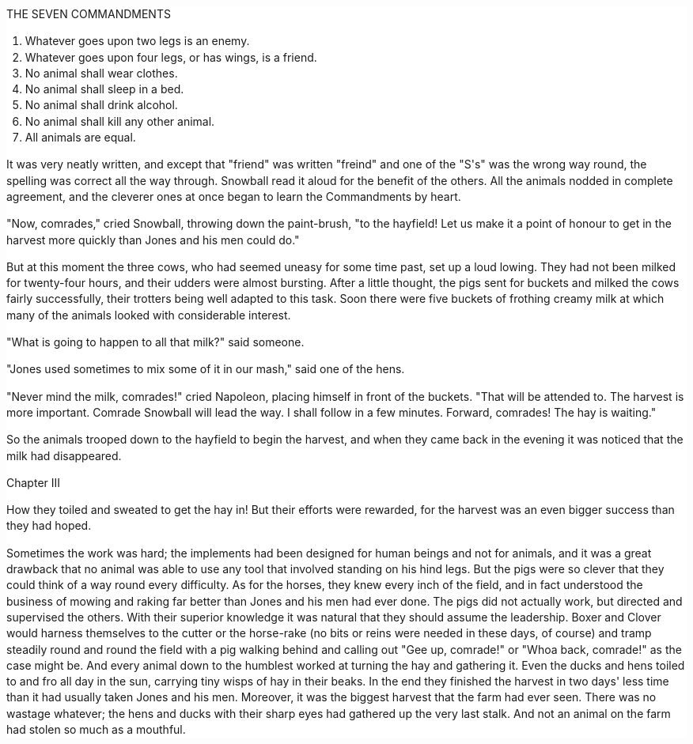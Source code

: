 
THE SEVEN COMMANDMENTS

1. Whatever goes upon two legs is an enemy.
2. Whatever goes upon four legs, or has wings, is a friend.
3. No animal shall wear clothes.
4. No animal shall sleep in a bed.
5. No animal shall drink alcohol.
6. No animal shall kill any other animal.
7. All animals are equal.


It was very neatly written, and except that "friend" was written "freind"
and one of the "S's" was the wrong way round, the spelling was correct all
the way through. Snowball read it aloud for the benefit of the others. All
the animals nodded in complete agreement, and the cleverer ones at once
began to learn the Commandments by heart.

"Now, comrades," cried Snowball, throwing down the paint-brush, "to the
hayfield! Let us make it a point of honour to get in the harvest more
quickly than Jones and his men could do."

But at this moment the three cows, who had seemed uneasy for some time
past, set up a loud lowing. They had not been milked for twenty-four
hours, and their udders were almost bursting. After a little thought, the
pigs sent for buckets and milked the cows fairly successfully, their
trotters being well adapted to this task. Soon there were five buckets of
frothing creamy milk at which many of the animals looked with considerable
interest.

"What is going to happen to all that milk?" said someone.

"Jones used sometimes to mix some of it in our mash," said one of the hens.

"Never mind the milk, comrades!" cried Napoleon, placing himself in front
of the buckets. "That will be attended to. The harvest is more important.
Comrade Snowball will lead the way. I shall follow in a few minutes.
Forward, comrades! The hay is waiting."

So the animals trooped down to the hayfield to begin the harvest, and when
they came back in the evening it was noticed that the milk had disappeared.




Chapter III



How they toiled and sweated to get the hay in! But their efforts were
rewarded, for the harvest was an even bigger success than they had hoped.

Sometimes the work was hard; the implements had been designed for human
beings and not for animals, and it was a great drawback that no animal was
able to use any tool that involved standing on his hind legs. But the pigs
were so clever that they could think of a way round every difficulty. As
for the horses, they knew every inch of the field, and in fact understood
the business of mowing and raking far better than Jones and his men had
ever done. The pigs did not actually work, but directed and supervised the
others. With their superior knowledge it was natural that they should
assume the leadership. Boxer and Clover would harness themselves to the
cutter or the horse-rake (no bits or reins were needed in these days, of
course) and tramp steadily round and round the field with a pig walking
behind and calling out "Gee up, comrade!" or "Whoa back, comrade!" as the
case might be. And every animal down to the humblest worked at turning the
hay and gathering it. Even the ducks and hens toiled to and fro all day in
the sun, carrying tiny wisps of hay in their beaks. In the end they
finished the harvest in two days' less time than it had usually taken
Jones and his men. Moreover, it was the biggest harvest that the farm had
ever seen. There was no wastage whatever; the hens and ducks with their
sharp eyes had gathered up the very last stalk. And not an animal on the
farm had stolen so much as a mouthful.